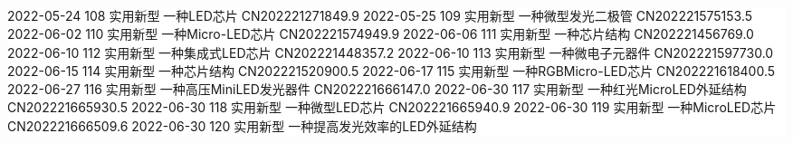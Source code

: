 2022-05-24
108
实用新型
一种LED芯片
CN202221271849.9
2022-05-25
109
实用新型
一种微型发光二极管
CN202221575153.5
2022-06-02
110
实用新型
一种Micro-LED芯片
CN202221574949.9
2022-06-06
111
实用新型
一种芯片结构
CN202221456769.0
2022-06-10
112
实用新型
一种集成式LED芯片
CN202221448357.2
2022-06-10
113
实用新型
一种微电子元器件
CN202221597730.0
2022-06-15
114
实用新型
一种芯片结构
CN202221520900.5
2022-06-17
115
实用新型
一种RGBMicro-LED芯片
CN202221618400.5
2022-06-27
116
实用新型
一种高压MiniLED发光器件
CN202221666147.0
2022-06-30
117
实用新型
一种红光MicroLED外延结构
CN202221665930.5
2022-06-30
118
实用新型
一种微型LED芯片
CN202221665940.9
2022-06-30
119
实用新型
一种MicroLED芯片
CN202221666509.6
2022-06-30
120
实用新型
一种提高发光效率的LED外延结构